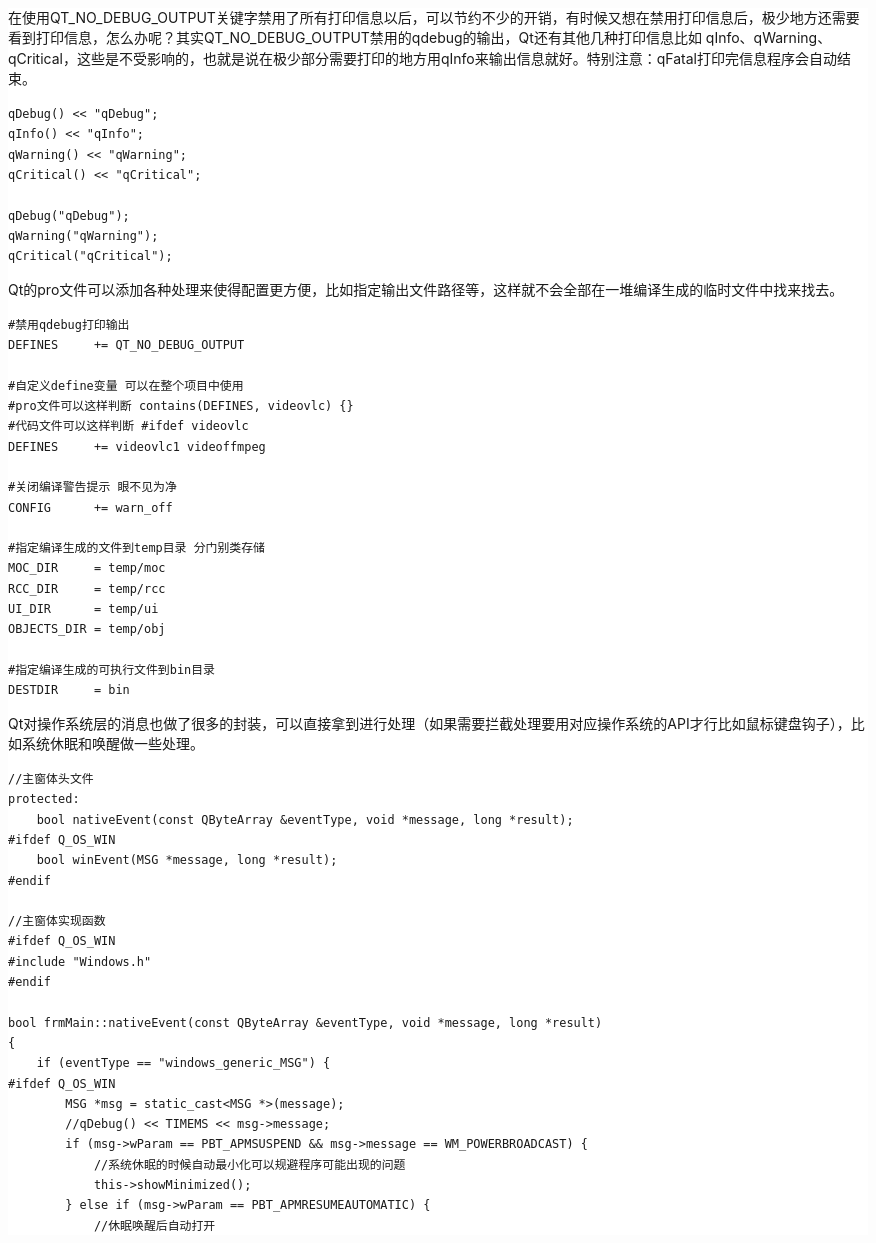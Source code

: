 
​	在使用QT_NO_DEBUG_OUTPUT关键字禁用了所有打印信息以后，可以节约不少的开销，有时候又想在禁用打印信息后，极少地方还需要看到打印信息，怎么办呢？其实QT_NO_DEBUG_OUTPUT禁用的qdebug的输出，Qt还有其他几种打印信息比如 qInfo、qWarning、qCritical，这些是不受影响的，也就是说在极少部分需要打印的地方用qInfo来输出信息就好。特别注意：qFatal打印完信息程序会自动结束。

```
qDebug() << "qDebug";
qInfo() << "qInfo";
qWarning() << "qWarning";
qCritical() << "qCritical";

qDebug("qDebug");
qWarning("qWarning");
qCritical("qCritical");
```


​	Qt的pro文件可以添加各种处理来使得配置更方便，比如指定输出文件路径等，这样就不会全部在一堆编译生成的临时文件中找来找去。

```
#禁用qdebug打印输出
DEFINES     += QT_NO_DEBUG_OUTPUT

#自定义define变量 可以在整个项目中使用
#pro文件可以这样判断 contains(DEFINES, videovlc) {}
#代码文件可以这样判断 #ifdef videovlc
DEFINES     += videovlc1 videoffmpeg

#关闭编译警告提示 眼不见为净
CONFIG      += warn_off

#指定编译生成的文件到temp目录 分门别类存储
MOC_DIR     = temp/moc
RCC_DIR     = temp/rcc
UI_DIR      = temp/ui
OBJECTS_DIR = temp/obj

#指定编译生成的可执行文件到bin目录
DESTDIR     = bin
```


​	Qt对操作系统层的消息也做了很多的封装，可以直接拿到进行处理（如果需要拦截处理要用对应操作系统的API才行比如鼠标键盘钩子），比如系统休眠和唤醒做一些处理。

```
//主窗体头文件
protected:
    bool nativeEvent(const QByteArray &eventType, void *message, long *result);
#ifdef Q_OS_WIN
    bool winEvent(MSG *message, long *result);
#endif

//主窗体实现函数
#ifdef Q_OS_WIN
#include "Windows.h"
#endif

bool frmMain::nativeEvent(const QByteArray &eventType, void *message, long *result)
{
    if (eventType == "windows_generic_MSG") {
#ifdef Q_OS_WIN
        MSG *msg = static_cast<MSG *>(message);
        //qDebug() << TIMEMS << msg->message;
        if (msg->wParam == PBT_APMSUSPEND && msg->message == WM_POWERBROADCAST) {
            //系统休眠的时候自动最小化可以规避程序可能出现的问题
            this->showMinimized();
        } else if (msg->wParam == PBT_APMRESUMEAUTOMATIC) {
            //休眠唤醒后自动打开
```